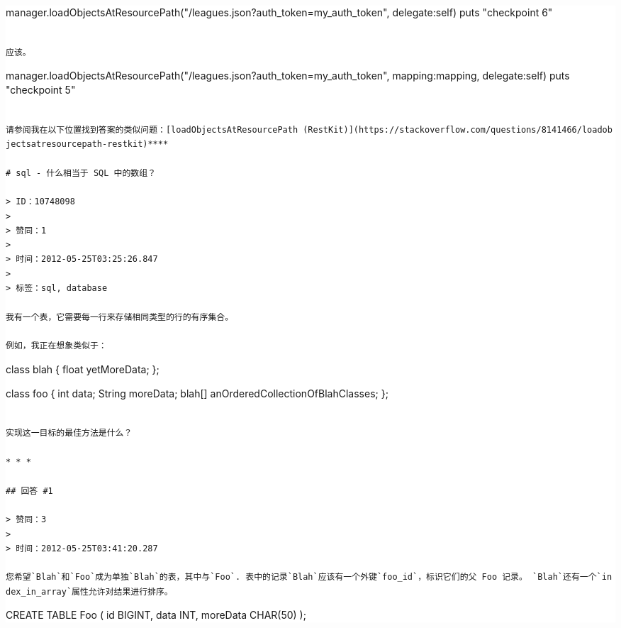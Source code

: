 manager.loadObjectsAtResourcePath("/leagues.json?auth_token=my_auth_token", delegate:self)
puts "checkpoint 6" 
```

应该。

```
manager.loadObjectsAtResourcePath("/leagues.json?auth_token=my_auth_token", mapping:mapping, delegate:self)
puts "checkpoint 5" 
```

请参阅我在以下位置找到答案的类似问题：[loadObjectsAtResourcePath (RestKit)](https://stackoverflow.com/questions/8141466/loadobjectsatresourcepath-restkit)****

# sql - 什么相当于 SQL 中的数组？

> ID：10748098
> 
> 赞同：1
> 
> 时间：2012-05-25T03:25:26.847
> 
> 标签：sql, database

我有一个表，它需要每一行来存储相同类型的行的有序集合。

例如，我正在想象类似于：

```
class blah
{
   float yetMoreData;
};

class foo
{
   int data;
   String moreData;
   blah[] anOrderedCollectionOfBlahClasses;
}; 
```

实现这一目标的最佳方法是什么？

* * *

## 回答 #1

> 赞同：3
> 
> 时间：2012-05-25T03:41:20.287

您希望`Blah`和`Foo`成为单独`Blah`的表，其中与`Foo`. 表中的记录`Blah`应该有一个外键`foo_id`，标识它们的父 Foo 记录。 `Blah`还有一个`index_in_array`属性允许对结果进行排序。

```
CREATE TABLE Foo (
    id BIGINT,
    data INT,
    moreData CHAR(50)
);
